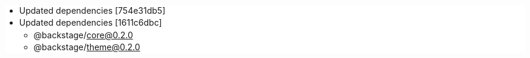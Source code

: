 - Updated dependencies [754e31db5]
- Updated dependencies [1611c6dbc]
  - @backstage/core@0.2.0
  - @backstage/theme@0.2.0
